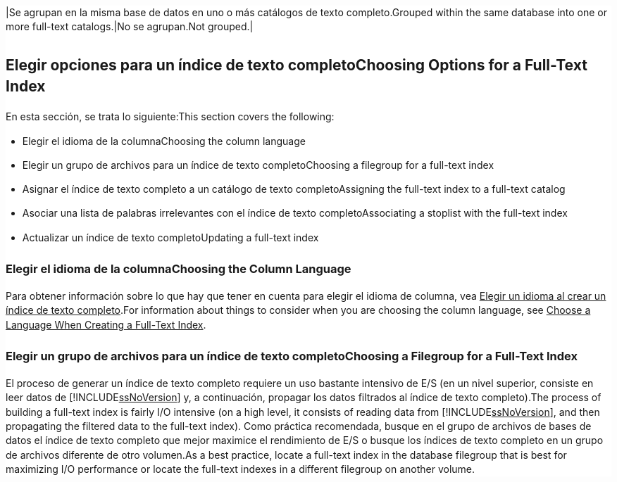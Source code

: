 |<span data-ttu-id="d8957-137">Se agrupan en la misma base de datos en uno o más catálogos de texto completo.</span><span class="sxs-lookup"><span data-stu-id="d8957-137">Grouped within the same database into one or more full-text catalogs.</span></span>|<span data-ttu-id="d8957-138">No se agrupan.</span><span class="sxs-lookup"><span data-stu-id="d8957-138">Not grouped.</span></span>|  
  
  
##  <a name="choosing-options-for-a-full-text-index"></a><a name="options"></a><span data-ttu-id="d8957-139">Elegir opciones para un índice de texto completo</span><span class="sxs-lookup"><span data-stu-id="d8957-139">Choosing Options for a Full-Text Index</span></span>  
 <span data-ttu-id="d8957-140">En esta sección, se trata lo siguiente:</span><span class="sxs-lookup"><span data-stu-id="d8957-140">This section covers the following:</span></span>  
  
-   <span data-ttu-id="d8957-141">Elegir el idioma de la columna</span><span class="sxs-lookup"><span data-stu-id="d8957-141">Choosing the column language</span></span>  
  
-   <span data-ttu-id="d8957-142">Elegir un grupo de archivos para un índice de texto completo</span><span class="sxs-lookup"><span data-stu-id="d8957-142">Choosing a filegroup for a full-text index</span></span>  
  
-   <span data-ttu-id="d8957-143">Asignar el índice de texto completo a un catálogo de texto completo</span><span class="sxs-lookup"><span data-stu-id="d8957-143">Assigning the full-text index to a full-text catalog</span></span>  
  
-   <span data-ttu-id="d8957-144">Asociar una lista de palabras irrelevantes con el índice de texto completo</span><span class="sxs-lookup"><span data-stu-id="d8957-144">Associating a stoplist with the full-text index</span></span>  
  
-   <span data-ttu-id="d8957-145">Actualizar un índice de texto completo</span><span class="sxs-lookup"><span data-stu-id="d8957-145">Updating a full-text index</span></span>  
  
### <a name="choosing-the-column-language"></a><span data-ttu-id="d8957-146">Elegir el idioma de la columna</span><span class="sxs-lookup"><span data-stu-id="d8957-146">Choosing the Column Language</span></span>  
 <span data-ttu-id="d8957-147">Para obtener información sobre lo que hay que tener en cuenta para elegir el idioma de columna, vea [Elegir un idioma al crear un índice de texto completo](choose-a-language-when-creating-a-full-text-index.md).</span><span class="sxs-lookup"><span data-stu-id="d8957-147">For information about things to consider when you are choosing the column language, see [Choose a Language When Creating a Full-Text Index](choose-a-language-when-creating-a-full-text-index.md).</span></span>  
  
### <a name="choosing-a-filegroup-for-a-full-text-index"></a><span data-ttu-id="d8957-148">Elegir un grupo de archivos para un índice de texto completo</span><span class="sxs-lookup"><span data-stu-id="d8957-148">Choosing a Filegroup for a Full-Text Index</span></span>  
 <span data-ttu-id="d8957-149">El proceso de generar un índice de texto completo requiere un uso bastante intensivo de E/S (en un nivel superior, consiste en leer datos de [!INCLUDE[ssNoVersion](../../includes/ssnoversion-md.md)] y, a continuación, propagar los datos filtrados al índice de texto completo).</span><span class="sxs-lookup"><span data-stu-id="d8957-149">The process of building a full-text index is fairly I/O intensive (on a high level, it consists of reading data from [!INCLUDE[ssNoVersion](../../includes/ssnoversion-md.md)], and then propagating the filtered data to the full-text index).</span></span> <span data-ttu-id="d8957-150">Como práctica recomendada, busque en el grupo de archivos de bases de datos el índice de texto completo que mejor maximice el rendimiento de E/S o busque los índices de texto completo en un grupo de archivos diferente de otro volumen.</span><span class="sxs-lookup"><span data-stu-id="d8957-150">As a best practice, locate a full-text index in the database filegroup that is best for maximizing I/O performance or locate the full-text indexes in a different filegroup on another volume.</span></span>  
  